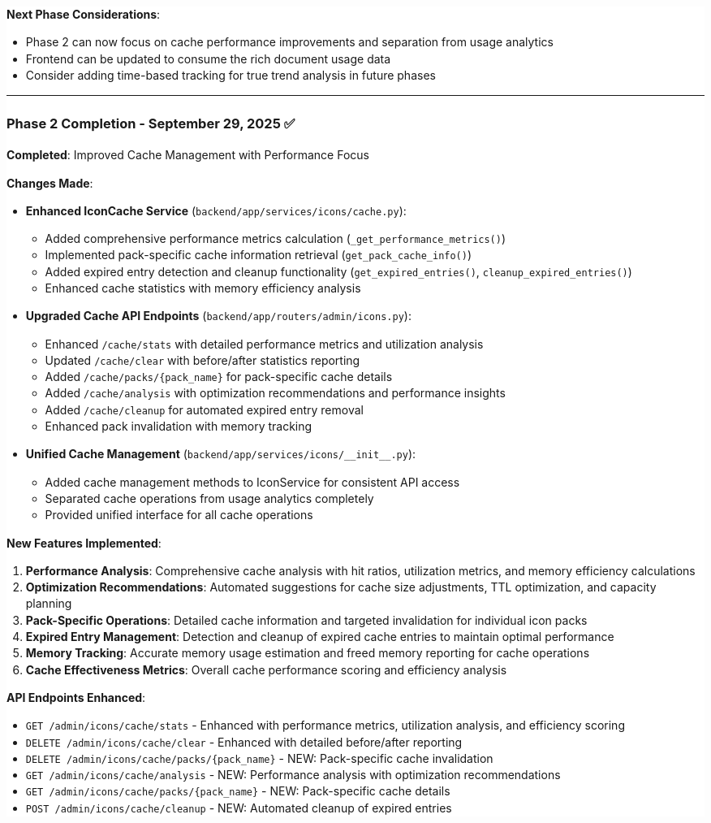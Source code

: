 **Next Phase Considerations**:

- Phase 2 can now focus on cache performance improvements and separation from usage analytics
- Frontend can be updated to consume the rich document usage data
- Consider adding time-based tracking for true trend analysis in future phases

---

### Phase 2 Completion - September 29, 2025 ✅

**Completed**: Improved Cache Management with Performance Focus

**Changes Made**:

- **Enhanced IconCache Service** (`backend/app/services/icons/cache.py`):
  - Added comprehensive performance metrics calculation (`_get_performance_metrics()`)
  - Implemented pack-specific cache information retrieval (`get_pack_cache_info()`)
  - Added expired entry detection and cleanup functionality (`get_expired_entries()`, `cleanup_expired_entries()`)
  - Enhanced cache statistics with memory efficiency analysis

- **Upgraded Cache API Endpoints** (`backend/app/routers/admin/icons.py`):
  - Enhanced `/cache/stats` with detailed performance metrics and utilization analysis
  - Updated `/cache/clear` with before/after statistics reporting
  - Added `/cache/packs/{pack_name}` for pack-specific cache details
  - Added `/cache/analysis` with optimization recommendations and performance insights
  - Added `/cache/cleanup` for automated expired entry removal
  - Enhanced pack invalidation with memory tracking

- **Unified Cache Management** (`backend/app/services/icons/__init__.py`):
  - Added cache management methods to IconService for consistent API access
  - Separated cache operations from usage analytics completely
  - Provided unified interface for all cache operations

**New Features Implemented**:

1. **Performance Analysis**: Comprehensive cache analysis with hit ratios, utilization metrics, and memory efficiency calculations
2. **Optimization Recommendations**: Automated suggestions for cache size adjustments, TTL optimization, and capacity planning
3. **Pack-Specific Operations**: Detailed cache information and targeted invalidation for individual icon packs
4. **Expired Entry Management**: Detection and cleanup of expired cache entries to maintain optimal performance
5. **Memory Tracking**: Accurate memory usage estimation and freed memory reporting for cache operations
6. **Cache Effectiveness Metrics**: Overall cache performance scoring and efficiency analysis

**API Endpoints Enhanced**:

- `GET /admin/icons/cache/stats` - Enhanced with performance metrics, utilization analysis, and efficiency scoring
- `DELETE /admin/icons/cache/clear` - Enhanced with detailed before/after reporting
- `DELETE /admin/icons/cache/packs/{pack_name}` - NEW: Pack-specific cache invalidation
- `GET /admin/icons/cache/analysis` - NEW: Performance analysis with optimization recommendations
- `GET /admin/icons/cache/packs/{pack_name}` - NEW: Pack-specific cache details
- `POST /admin/icons/cache/cleanup` - NEW: Automated cleanup of expired entries
